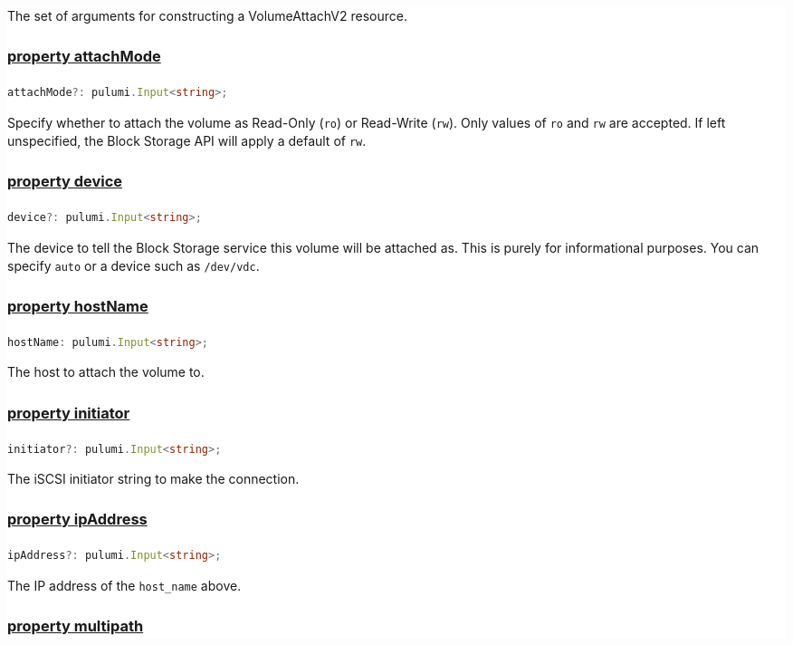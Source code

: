 The set of arguments for constructing a VolumeAttachV2 resource.

<h3 class="pdoc-member-header">
<a class="pdoc-child-name" href="/blockstorage/volumeAttachV2.ts#L246">property attachMode</a>
</h3>

```typescript
attachMode?: pulumi.Input<string>;
```


Specify whether to attach the volume as Read-Only
(`ro`) or Read-Write (`rw`). Only values of `ro` and `rw` are accepted.
If left unspecified, the Block Storage API will apply a default of `rw`.

<h3 class="pdoc-member-header">
<a class="pdoc-child-name" href="/blockstorage/volumeAttachV2.ts#L252">property device</a>
</h3>

```typescript
device?: pulumi.Input<string>;
```


The device to tell the Block Storage service this
volume will be attached as. This is purely for informational purposes.
You can specify `auto` or a device such as `/dev/vdc`.

<h3 class="pdoc-member-header">
<a class="pdoc-child-name" href="/blockstorage/volumeAttachV2.ts#L256">property hostName</a>
</h3>

```typescript
hostName: pulumi.Input<string>;
```


The host to attach the volume to.

<h3 class="pdoc-member-header">
<a class="pdoc-child-name" href="/blockstorage/volumeAttachV2.ts#L260">property initiator</a>
</h3>

```typescript
initiator?: pulumi.Input<string>;
```


The iSCSI initiator string to make the connection.

<h3 class="pdoc-member-header">
<a class="pdoc-child-name" href="/blockstorage/volumeAttachV2.ts#L264">property ipAddress</a>
</h3>

```typescript
ipAddress?: pulumi.Input<string>;
```


The IP address of the `host_name` above.

<h3 class="pdoc-member-header">
<a class="pdoc-child-name" href="/blockstorage/volumeAttachV2.ts#L268">property multipath</a>
</h3>
